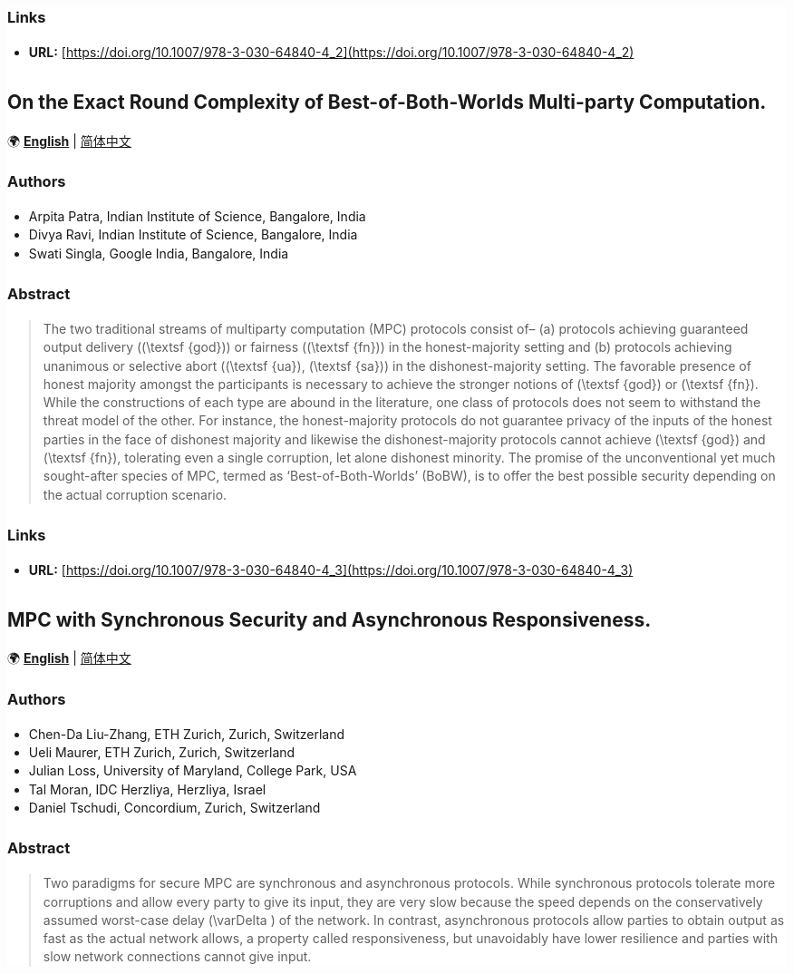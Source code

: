 ### Links
- **URL:** [https://doi.org/10.1007/978-3-030-64840-4_2](https://doi.org/10.1007/978-3-030-64840-4_2)
## On the Exact Round Complexity of Best-of-Both-Worlds Multi-party Computation.
🌍 **[English](../../../docs/en/Asiacrypt/Asiacrypt%2020-3.md#on-the-exact-round-complexity-of-best-of-both-worlds-multi-party-computation)** | [简体中文](../../../docs/zh-CN/Asiacrypt/Asiacrypt%2020-3.md#on-the-exact-round-complexity-of-best-of-both-worlds-multi-party-computation)
### Authors
* Arpita Patra, Indian Institute of Science, Bangalore, India
* Divya Ravi, Indian Institute of Science, Bangalore, India
* Swati Singla, Google India, Bangalore, India
### Abstract
> The two traditional streams of multiparty computation (MPC) protocols consist of– (a) protocols achieving guaranteed output delivery (\(\textsf {god}\)) or fairness (\(\textsf {fn}\)) in the honest-majority setting and (b) protocols achieving unanimous or selective abort (\(\textsf {ua}\), \(\textsf {sa}\)) in the dishonest-majority setting. The favorable presence of honest majority amongst the participants is necessary to achieve the stronger notions of \(\textsf {god}\) or \(\textsf {fn}\). While the constructions of each type are abound in the literature, one class of protocols does not seem to withstand the threat model of the other. For instance, the honest-majority protocols do not guarantee privacy of the inputs of the honest parties in the face of dishonest majority and likewise the dishonest-majority protocols cannot achieve \(\textsf {god}\) and \(\textsf {fn}\), tolerating even a single corruption, let alone dishonest minority. The promise of the unconventional yet much sought-after species of MPC, termed as ‘Best-of-Both-Worlds’ (BoBW), is to offer the best possible security depending on the actual corruption scenario.

### Links
- **URL:** [https://doi.org/10.1007/978-3-030-64840-4_3](https://doi.org/10.1007/978-3-030-64840-4_3)
## MPC with Synchronous Security and Asynchronous Responsiveness.
🌍 **[English](../../../docs/en/Asiacrypt/Asiacrypt%2020-3.md#mpc-with-synchronous-security-and-asynchronous-responsiveness)** | [简体中文](../../../docs/zh-CN/Asiacrypt/Asiacrypt%2020-3.md#mpc-with-synchronous-security-and-asynchronous-responsiveness)
### Authors
* Chen-Da Liu-Zhang, ETH Zurich, Zurich, Switzerland
* Ueli Maurer, ETH Zurich, Zurich, Switzerland
* Julian Loss, University of Maryland, College Park, USA
* Tal Moran, IDC Herzliya, Herzliya, Israel
* Daniel Tschudi, Concordium, Zurich, Switzerland
### Abstract
> Two paradigms for secure MPC are synchronous and asynchronous protocols. While synchronous protocols tolerate more corruptions and allow every party to give its input, they are very slow because the speed depends on the conservatively assumed worst-case delay \(\varDelta \) of the network. In contrast, asynchronous protocols allow parties to obtain output as fast as the actual network allows, a property called responsiveness, but unavoidably have lower resilience and parties with slow network connections cannot give input.
